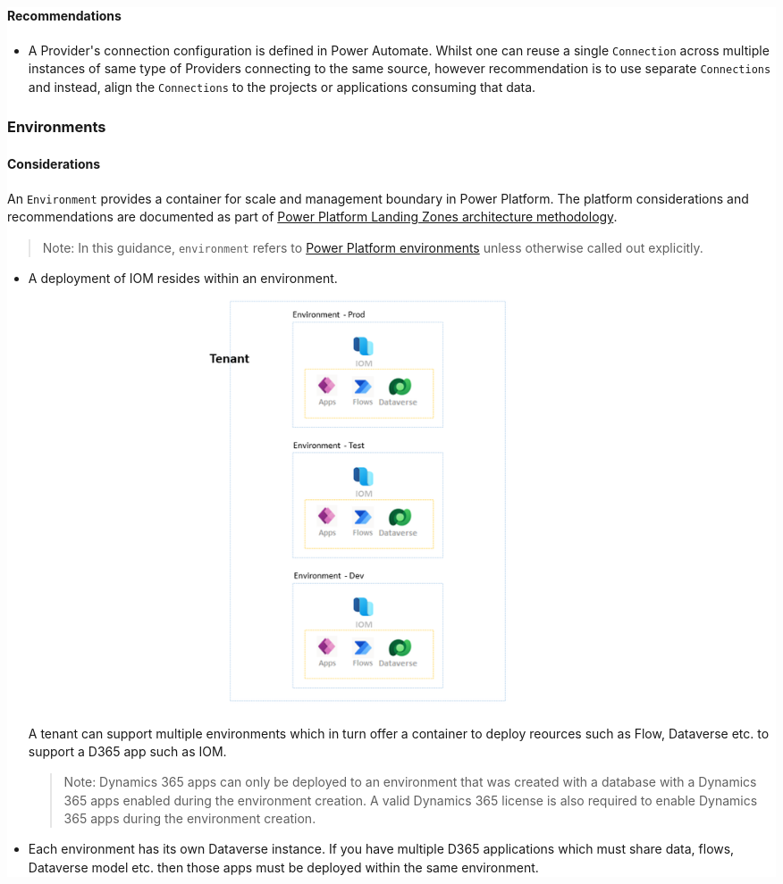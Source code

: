 #### Recommendations

- A Provider's connection configuration is defined in Power Automate. Whilst one can reuse a single `Connection` across multiple instances of same type of Providers connecting to the same source, however recommendation is to use separate `Connections` and instead, align the `Connections` to the projects or applications consuming that data.

### Environments

#### Considerations

An `Environment` provides a container for scale and management boundary in Power Platform. The platform considerations and recommendations are documented as part of [Power Platform Landing Zones architecture methodology](https://github.com/microsoft/industry/tree/main/foundations/powerPlatform#environments).

> Note: In this guidance, `environment` refers to [Power Platform environments](https://docs.microsoft.com/power-platform/admin/environments-overview) unless otherwise called out explicitly.

- A deployment of IOM resides within an environment.![iom environments](./media/iom-environments.png)

    A tenant can support multiple environments which in turn offer a container to deploy reources such as Flow, Dataverse etc. to support a D365 app such as IOM.

    > Note: Dynamics 365 apps can only be deployed to an environment that was created with a database with a Dynamics 365 apps enabled during the environment creation. A valid Dynamics 365 license is also required to enable Dynamics 365 apps during the environment creation.

- Each environment has its own Dataverse instance. If you have multiple D365 applications which must share data, flows, Dataverse model etc. then those apps must be deployed within the same environment.
